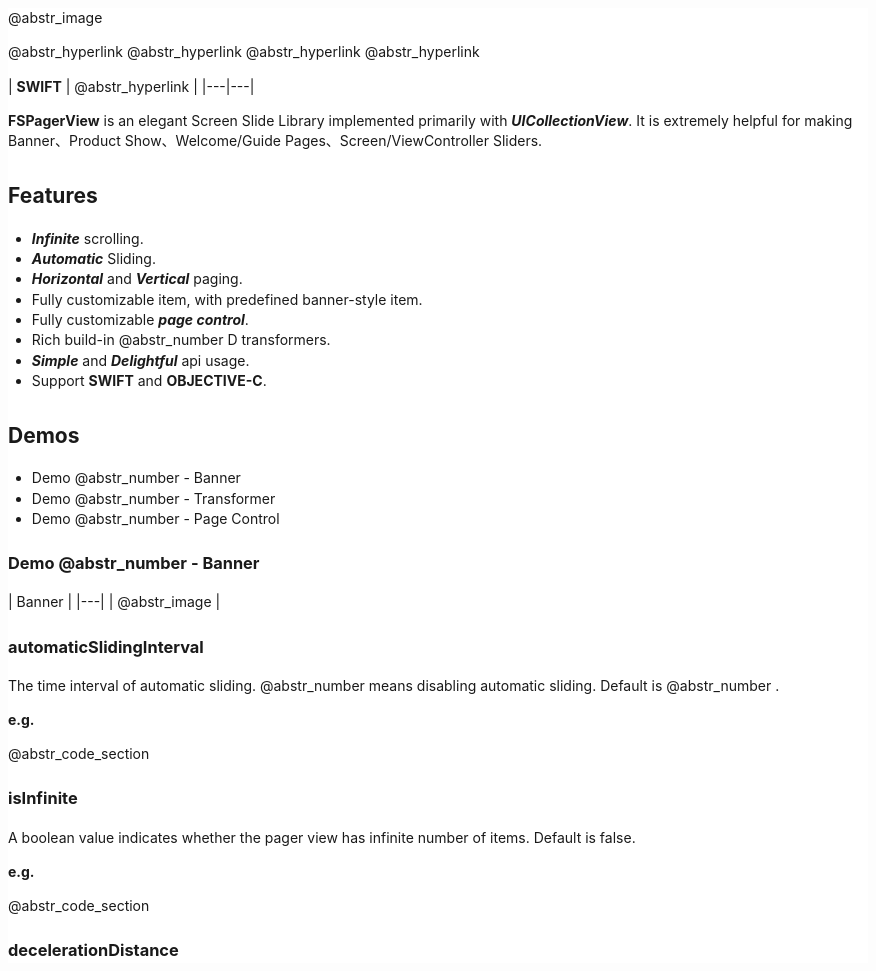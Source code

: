 @abstr_image 

  
@abstr_hyperlink @abstr_hyperlink @abstr_hyperlink @abstr_hyperlink 

| **SWIFT** | @abstr_hyperlink | |---|---|

**FSPagerView** is an elegant Screen Slide Library implemented primarily with **_UICollectionView_**. It is extremely helpful for making Banner、Product Show、Welcome/Guide Pages、Screen/ViewController Sliders.

## Features

  * **_Infinite_** scrolling.
  * **_Automatic_** Sliding.
  * **_Horizontal_** and **_Vertical_** paging.
  * Fully customizable item, with predefined banner-style item.
  * Fully customizable **_page control_**.
  * Rich build-in @abstr_number D transformers.
  * **_Simple_** and **_Delightful_** api usage.
  * Support **SWIFT** and **OBJECTIVE-C**.



## Demos

  * Demo @abstr_number - Banner
  * Demo @abstr_number - Transformer
  * Demo @abstr_number - Page Control



### Demo @abstr_number - Banner 

| Banner | |---| | @abstr_image |

### automaticSlidingInterval

The time interval of automatic sliding. @abstr_number means disabling automatic sliding. Default is @abstr_number .

**e.g.**

@abstr_code_section 

### isInfinite

A boolean value indicates whether the pager view has infinite number of items. Default is false.

**e.g.**

@abstr_code_section 

### decelerationDistance
